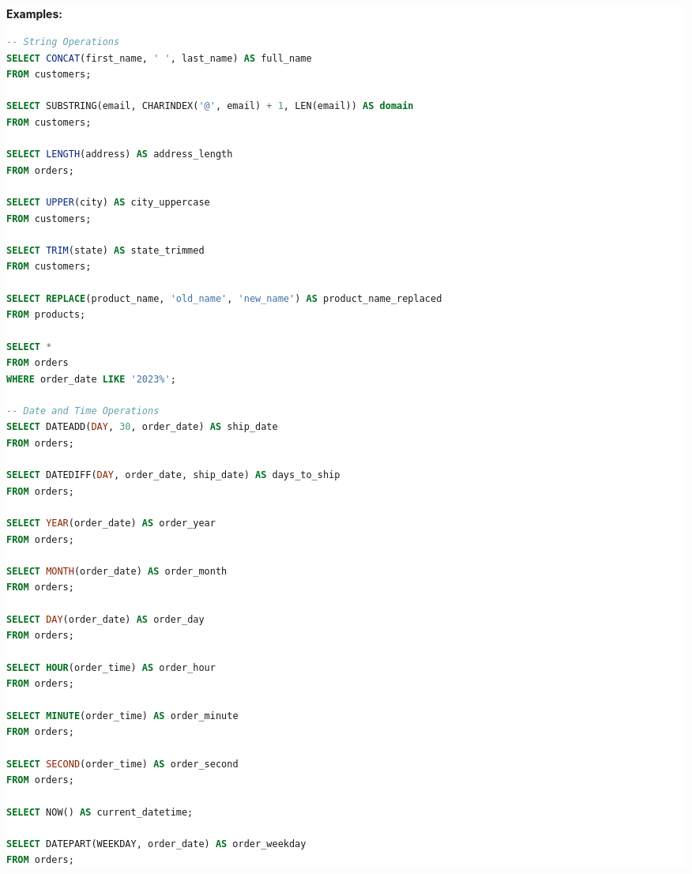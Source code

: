 **Examples:**

```sql
-- String Operations
SELECT CONCAT(first_name, ' ', last_name) AS full_name
FROM customers;

SELECT SUBSTRING(email, CHARINDEX('@', email) + 1, LEN(email)) AS domain
FROM customers;

SELECT LENGTH(address) AS address_length
FROM orders;

SELECT UPPER(city) AS city_uppercase
FROM customers;

SELECT TRIM(state) AS state_trimmed
FROM customers;

SELECT REPLACE(product_name, 'old_name', 'new_name') AS product_name_replaced
FROM products;

SELECT *
FROM orders
WHERE order_date LIKE '2023%';

-- Date and Time Operations
SELECT DATEADD(DAY, 30, order_date) AS ship_date
FROM orders;

SELECT DATEDIFF(DAY, order_date, ship_date) AS days_to_ship
FROM orders;

SELECT YEAR(order_date) AS order_year
FROM orders;

SELECT MONTH(order_date) AS order_month
FROM orders;

SELECT DAY(order_date) AS order_day
FROM orders;

SELECT HOUR(order_time) AS order_hour
FROM orders;

SELECT MINUTE(order_time) AS order_minute
FROM orders;

SELECT SECOND(order_time) AS order_second
FROM orders;

SELECT NOW() AS current_datetime;

SELECT DATEPART(WEEKDAY, order_date) AS order_weekday
FROM orders;
```
